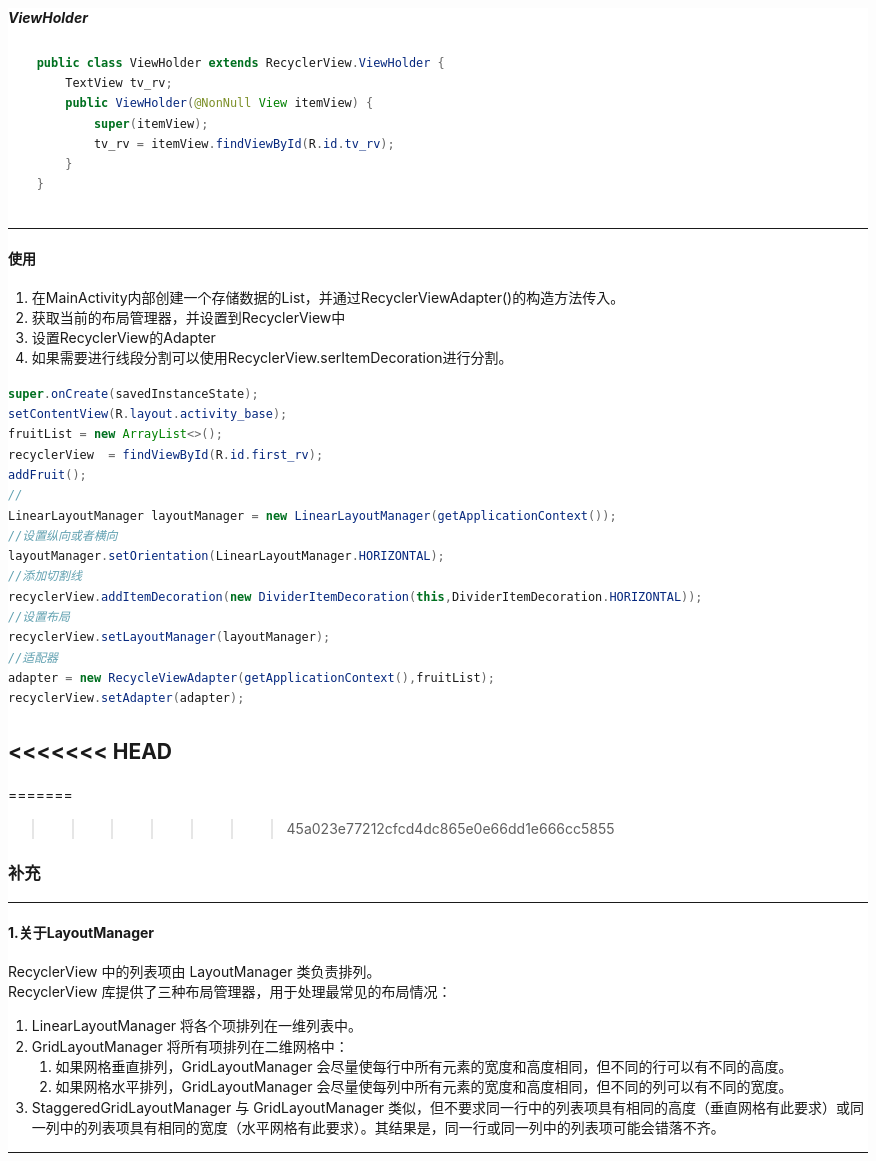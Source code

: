 ##### ViewHolder

```java
    public class ViewHolder extends RecyclerView.ViewHolder {
        TextView tv_rv;
        public ViewHolder(@NonNull View itemView) {
            super(itemView);
            tv_rv = itemView.findViewById(R.id.tv_rv);
        }
    }
    
```

---

#### 使用
1. 在MainActivity内部创建一个存储数据的List，并通过RecyclerViewAdapter()的构造方法传入。  
2. 获取当前的布局管理器，并设置到RecyclerView中
3. 设置RecyclerView的Adapter
4. 如果需要进行线段分割可以使用RecyclerView.serItemDecoration进行分割。


```java
super.onCreate(savedInstanceState);
setContentView(R.layout.activity_base);
fruitList = new ArrayList<>();
recyclerView  = findViewById(R.id.first_rv);
addFruit();
//
LinearLayoutManager layoutManager = new LinearLayoutManager(getApplicationContext());
//设置纵向或者横向
layoutManager.setOrientation(LinearLayoutManager.HORIZONTAL);
//添加切割线
recyclerView.addItemDecoration(new DividerItemDecoration(this,DividerItemDecoration.HORIZONTAL));
//设置布局
recyclerView.setLayoutManager(layoutManager);
//适配器
adapter = new RecycleViewAdapter(getApplicationContext(),fruitList);
recyclerView.setAdapter(adapter);

```

<<<<<<< HEAD
---
=======
>>>>>>> 45a023e77212cfcd4dc865e0e66dd1e666cc5855

### 补充

---

#### 1.关于LayoutManager  
RecyclerView 中的列表项由 LayoutManager 类负责排列。    
RecyclerView 库提供了三种布局管理器，用于处理最常见的布局情况：    
1. LinearLayoutManager 将各个项排列在一维列表中。  
2. GridLayoutManager 将所有项排列在二维网格中：  
   1. 如果网格垂直排列，GridLayoutManager 会尽量使每行中所有元素的宽度和高度相同，但不同的行可以有不同的高度。  
   2. 如果网格水平排列，GridLayoutManager 会尽量使每列中所有元素的宽度和高度相同，但不同的列可以有不同的宽度。  
3. StaggeredGridLayoutManager 与 GridLayoutManager 类似，但不要求同一行中的列表项具有相同的高度（垂直网格有此要求）或同一列中的列表项具有相同的宽度（水平网格有此要求）。其结果是，同一行或同一列中的列表项可能会错落不齐。  

---